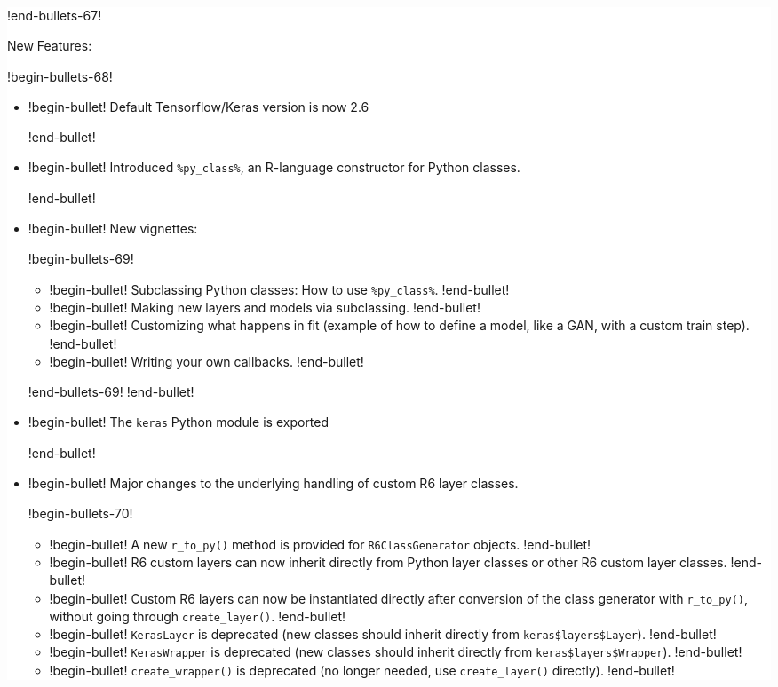 !end-bullets-67!

New Features:

!begin-bullets-68!

-   !begin-bullet!
    Default Tensorflow/Keras version is now 2.6

    !end-bullet!
-   !begin-bullet!
    Introduced `%py_class%`, an R-language constructor for Python
    classes.

    !end-bullet!
-   !begin-bullet!
    New vignettes:

    !begin-bullets-69!
    -   !begin-bullet!
        Subclassing Python classes: How to use `%py_class%`.
        !end-bullet!
    -   !begin-bullet!
        Making new layers and models via subclassing.
        !end-bullet!
    -   !begin-bullet!
        Customizing what happens in fit (example of how to define a
        model, like a GAN, with a custom train step).
        !end-bullet!
    -   !begin-bullet!
        Writing your own callbacks.
        !end-bullet!

    !end-bullets-69!
    !end-bullet!
-   !begin-bullet!
    The `keras` Python module is exported

    !end-bullet!
-   !begin-bullet!
    Major changes to the underlying handling of custom R6 layer classes.

    !begin-bullets-70!
    -   !begin-bullet!
        A new `r_to_py()` method is provided for `R6ClassGenerator`
        objects.
        !end-bullet!
    -   !begin-bullet!
        R6 custom layers can now inherit directly from Python layer
        classes or other R6 custom layer classes.
        !end-bullet!
    -   !begin-bullet!
        Custom R6 layers can now be instantiated directly after
        conversion of the class generator with `r_to_py()`, without
        going through `create_layer()`.
        !end-bullet!
    -   !begin-bullet!
        `KerasLayer` is deprecated (new classes should inherit directly
        from `keras$layers$Layer`).
        !end-bullet!
    -   !begin-bullet!
        `KerasWrapper` is deprecated (new classes should inherit
        directly from `keras$layers$Wrapper`).
        !end-bullet!
    -   !begin-bullet!
        `create_wrapper()` is deprecated (no longer needed, use
        `create_layer()` directly).
        !end-bullet!